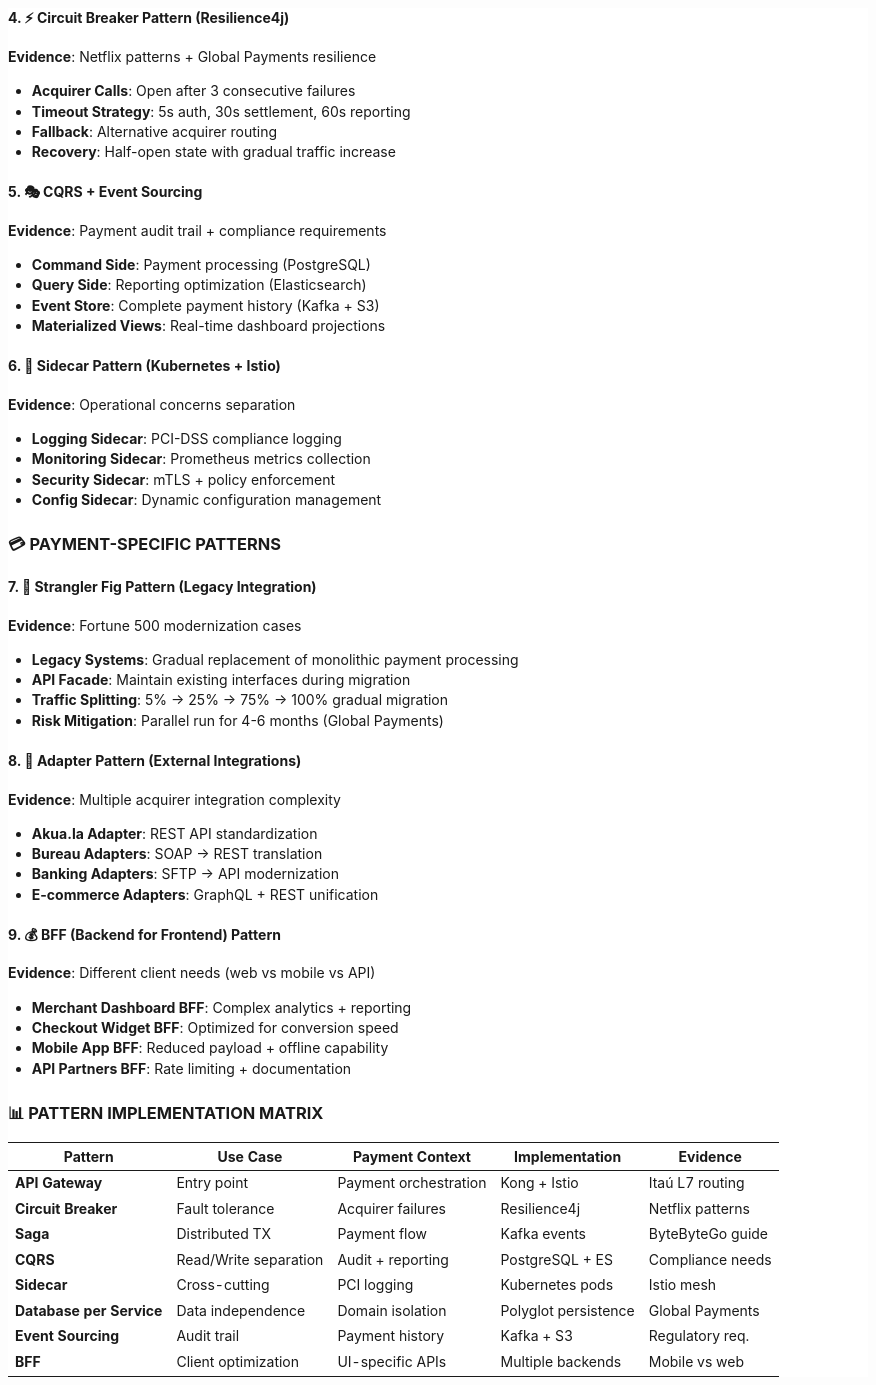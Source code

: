 #### 4. ⚡ Circuit Breaker Pattern (Resilience4j)
**Evidence**: Netflix patterns + Global Payments resilience
- **Acquirer Calls**: Open after 3 consecutive failures
- **Timeout Strategy**: 5s auth, 30s settlement, 60s reporting
- **Fallback**: Alternative acquirer routing
- **Recovery**: Half-open state with gradual traffic increase

#### 5. 🎭 CQRS + Event Sourcing
**Evidence**: Payment audit trail + compliance requirements
- **Command Side**: Payment processing (PostgreSQL)
- **Query Side**: Reporting optimization (Elasticsearch)
- **Event Store**: Complete payment history (Kafka + S3)
- **Materialized Views**: Real-time dashboard projections

#### 6. 🚢 Sidecar Pattern (Kubernetes + Istio)
**Evidence**: Operational concerns separation
- **Logging Sidecar**: PCI-DSS compliance logging
- **Monitoring Sidecar**: Prometheus metrics collection
- **Security Sidecar**: mTLS + policy enforcement
- **Config Sidecar**: Dynamic configuration management

### 💳 PAYMENT-SPECIFIC PATTERNS

#### 7. 🏦 Strangler Fig Pattern (Legacy Integration)
**Evidence**: Fortune 500 modernization cases
- **Legacy Systems**: Gradual replacement of monolithic payment processing
- **API Facade**: Maintain existing interfaces during migration
- **Traffic Splitting**: 5% → 25% → 75% → 100% gradual migration
- **Risk Mitigation**: Parallel run for 4-6 months (Global Payments)

#### 8. 🔐 Adapter Pattern (External Integrations)
**Evidence**: Multiple acquirer integration complexity
- **Akua.la Adapter**: REST API standardization
- **Bureau Adapters**: SOAP → REST translation
- **Banking Adapters**: SFTP → API modernization
- **E-commerce Adapters**: GraphQL + REST unification

#### 9. 💰 BFF (Backend for Frontend) Pattern
**Evidence**: Different client needs (web vs mobile vs API)
- **Merchant Dashboard BFF**: Complex analytics + reporting
- **Checkout Widget BFF**: Optimized for conversion speed
- **Mobile App BFF**: Reduced payload + offline capability
- **API Partners BFF**: Rate limiting + documentation

### 📊 PATTERN IMPLEMENTATION MATRIX

| Pattern | Use Case | Payment Context | Implementation | Evidence |
|---------|----------|-----------------|----------------|----------|
| **API Gateway** | Entry point | Payment orchestration | Kong + Istio | Itaú L7 routing |
| **Circuit Breaker** | Fault tolerance | Acquirer failures | Resilience4j | Netflix patterns |
| **Saga** | Distributed TX | Payment flow | Kafka events | ByteByteGo guide |
| **CQRS** | Read/Write separation | Audit + reporting | PostgreSQL + ES | Compliance needs |
| **Sidecar** | Cross-cutting | PCI logging | Kubernetes pods | Istio mesh |
| **Database per Service** | Data independence | Domain isolation | Polyglot persistence | Global Payments |
| **Event Sourcing** | Audit trail | Payment history | Kafka + S3 | Regulatory req. |
| **BFF** | Client optimization | UI-specific APIs | Multiple backends | Mobile vs web |
